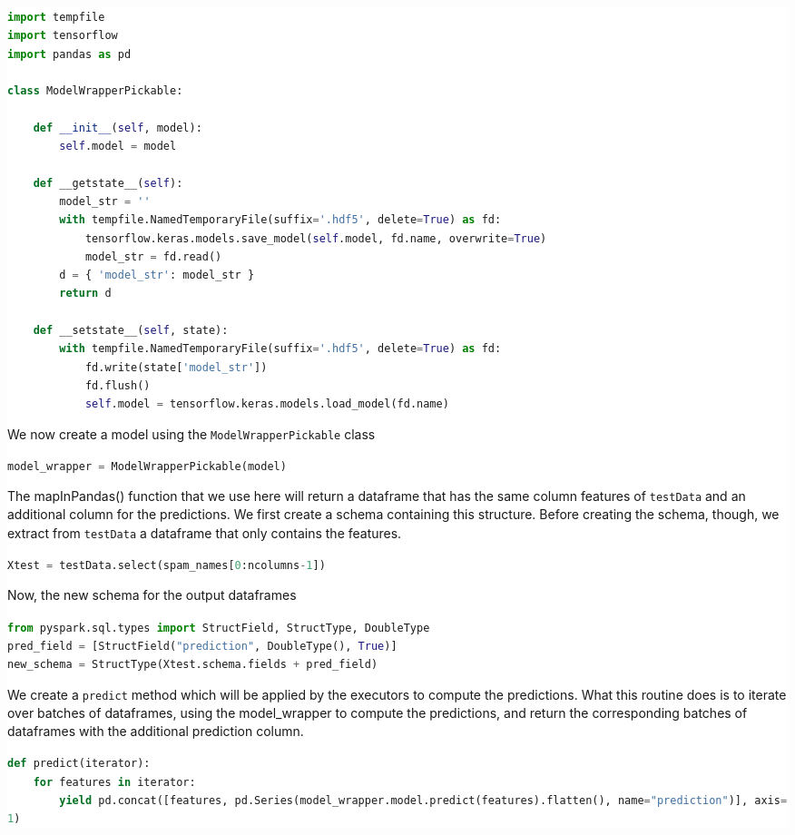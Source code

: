 ```python
import tempfile
import tensorflow
import pandas as pd

class ModelWrapperPickable:

    def __init__(self, model):
        self.model = model

    def __getstate__(self):
        model_str = ''
        with tempfile.NamedTemporaryFile(suffix='.hdf5', delete=True) as fd:
            tensorflow.keras.models.save_model(self.model, fd.name, overwrite=True)
            model_str = fd.read()
        d = { 'model_str': model_str }
        return d

    def __setstate__(self, state):
        with tempfile.NamedTemporaryFile(suffix='.hdf5', delete=True) as fd:
            fd.write(state['model_str'])
            fd.flush()
            self.model = tensorflow.keras.models.load_model(fd.name)
```

We now create a model using the `ModelWrapperPickable` class

```python
model_wrapper = ModelWrapperPickable(model)
```

The mapInPandas() function that we use here will return a dataframe that has the same column features of `testData` and an additional column for the predictions. We first create a schema containing this structure. Before creating the schema, though, we extract from `testData` a dataframe that only contains the features.

```python
Xtest = testData.select(spam_names[0:ncolumns-1])
```

Now, the new schema for the output dataframes

```python
from pyspark.sql.types import StructField, StructType, DoubleType
pred_field = [StructField("prediction", DoubleType(), True)] 
new_schema = StructType(Xtest.schema.fields + pred_field)
```

We create a `predict` method which will be applied by the executors to compute the predictions. What this routine does is to iterate over batches of dataframes, using the model_wrapper to compute the predictions, and return the corresponding batches of dataframes with the additional prediction column.  

```python
def predict(iterator):
    for features in iterator:
        yield pd.concat([features, pd.Series(model_wrapper.model.predict(features).flatten(), name="prediction")], axis=1)
```
